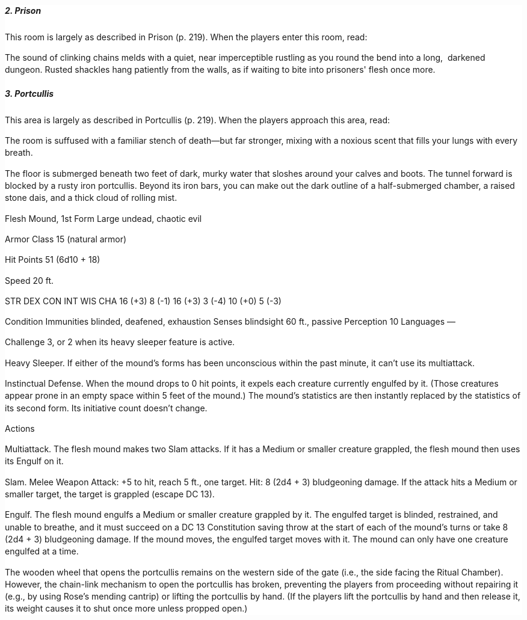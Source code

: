 ##### 2. Prison 

This room is largely as described in Prison (p. 219). When the players enter this room, read: 

The sound of clinking chains melds with a quiet, near imperceptible rustling as you round the bend into a long, 
darkened dungeon. Rusted shackles hang patiently from the walls, as if waiting to bite into prisoners' flesh once more. 

##### 3. Portcullis 

This area is largely as described in Portcullis (p. 219). When the players approach this area, read:   

The room is suffused with a familiar stench of death—but far stronger, mixing with a noxious scent that fills your lungs with every breath. 

The floor is submerged beneath two feet of dark, murky water that sloshes around your calves and boots. The tunnel forward is blocked by a rusty iron portcullis. Beyond its iron bars, you can make out the dark outline of a half-submerged chamber, a raised stone dais, and a thick cloud of rolling mist. 

Flesh Mound, 1st Form Large undead, chaotic evil 

Armor Class 15 (natural armor) 

Hit Points 51 (6d10 + 18) 

Speed 20 ft. 

STR DEX CON INT WIS CHA 16 (+3) 8 (-1) 16 (+3) 3 (-4) 10 (+0) 5 (-3) 

Condition Immunities blinded, deafened, exhaustion Senses blindsight 60 ft., passive Perception 10 Languages — 

Challenge 3, or 2 when its heavy sleeper feature is active. 

Heavy Sleeper. If either of the mound’s forms has been unconscious within the past minute, it can’t use its multiattack. 

Instinctual Defense. When the mound drops to 0 hit points, it expels each creature currently engulfed by it. (Those creatures appear prone in an empty space within 5 feet of the mound.) The mound’s statistics are then instantly replaced by the statistics of its second form. Its initiative count doesn’t change. 

Actions 

Multiattack. The flesh mound makes two Slam attacks. If it has a Medium or smaller creature grappled, the flesh mound then uses its Engulf on it. 

Slam. Melee Weapon Attack: +5 to hit, reach 5 ft., one target. Hit: 8 (2d4 + 3) bludgeoning damage. If the attack hits a Medium or smaller target, the target is grappled (escape DC 13). 

Engulf. The flesh mound engulfs a Medium or smaller creature grappled by it. The engulfed target is blinded, restrained, and unable to breathe, and it must succeed on a DC 13 Constitution saving throw at the start of each of the mound’s turns or take 8 (2d4 + 3) bludgeoning damage. If the mound moves, the engulfed target moves with it. The mound can only have one creature engulfed at a time.

The wooden wheel that opens the portcullis remains on the western side of the gate (i.e., the side facing the Ritual Chamber). However, the chain-link mechanism to open the portcullis has broken, preventing the players from proceeding without repairing it (e.g., by using Rose’s mending cantrip) or lifting the portcullis by hand. (If the players lift the portcullis by hand and then release it, its weight causes it to shut once more unless propped open.) 
